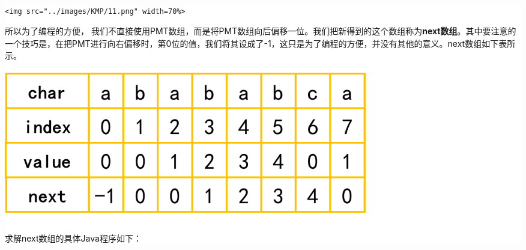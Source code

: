     <img src="../images/KMP/11.png" width=70%>
</div>

所以为了编程的方便， 我们不直接使用PMT数组，而是将PMT数组向后偏移一位。我们把新得到的这个数组称为**next数组**。其中要注意的一个技巧是，在把PMT进行向右偏移时，第0位的值，我们将其设成了-1，这只是为了编程的方便，并没有其他的意义。next数组如下表所示。

<div>
    <img src="../images/KMP/24.png" width=70%>
</div>

求解next数组的具体Java程序如下：

<div>
